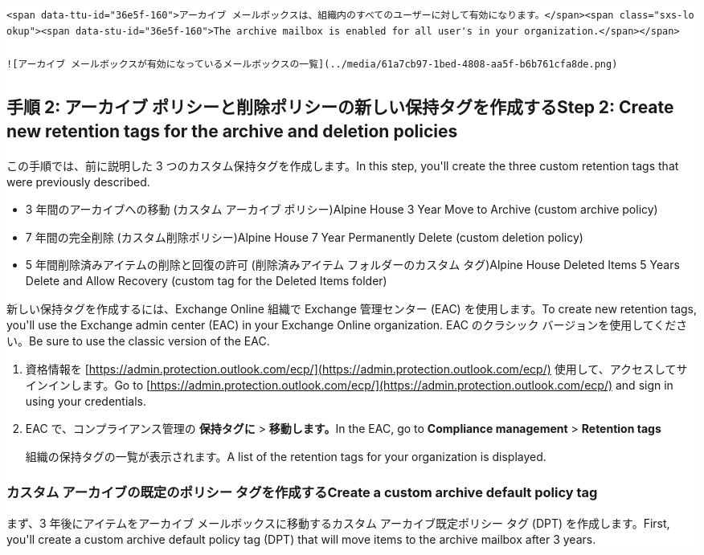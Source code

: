     <span data-ttu-id="36e5f-160">アーカイブ メールボックスは、組織内のすべてのユーザーに対して有効になります。</span><span class="sxs-lookup"><span data-stu-id="36e5f-160">The archive mailbox is enabled for all user's in your organization.</span></span>

    ![アーカイブ メールボックスが有効になっているメールボックスの一覧](../media/61a7cb97-1bed-4808-aa5f-b6b761cfa8de.png)

## <a name="step-2-create-new-retention-tags-for-the-archive-and-deletion-policies"></a><span data-ttu-id="36e5f-162">手順 2: アーカイブ ポリシーと削除ポリシーの新しい保持タグを作成する</span><span class="sxs-lookup"><span data-stu-id="36e5f-162">Step 2: Create new retention tags for the archive and deletion policies</span></span>

<span data-ttu-id="36e5f-163">この手順では、前に説明した 3 つのカスタム保持タグを作成します。</span><span class="sxs-lookup"><span data-stu-id="36e5f-163">In this step, you'll create the three custom retention tags that were previously described.</span></span>
  
- <span data-ttu-id="36e5f-164">3 年間のアーカイブへの移動 (カスタム アーカイブ ポリシー)</span><span class="sxs-lookup"><span data-stu-id="36e5f-164">Alpine House 3 Year Move to Archive (custom archive policy)</span></span>

- <span data-ttu-id="36e5f-165">7 年間の完全削除 (カスタム削除ポリシー)</span><span class="sxs-lookup"><span data-stu-id="36e5f-165">Alpine House 7 Year Permanently Delete (custom deletion policy)</span></span>

- <span data-ttu-id="36e5f-166">5 年間削除済みアイテムの削除と回復の許可 (削除済みアイテム フォルダーのカスタム タグ)</span><span class="sxs-lookup"><span data-stu-id="36e5f-166">Alpine House Deleted Items 5 Years Delete and Allow Recovery (custom tag for the Deleted Items folder)</span></span>

<span data-ttu-id="36e5f-167">新しい保持タグを作成するには、Exchange Online 組織で Exchange 管理センター (EAC) を使用します。</span><span class="sxs-lookup"><span data-stu-id="36e5f-167">To create new retention tags, you'll use the Exchange admin center (EAC) in your Exchange Online organization.</span></span> <span data-ttu-id="36e5f-168">EAC のクラシック バージョンを使用してください。</span><span class="sxs-lookup"><span data-stu-id="36e5f-168">Be sure to use the classic version of the EAC.</span></span>
  
1. <span data-ttu-id="36e5f-169">資格情報を [https://admin.protection.outlook.com/ecp/](https://admin.protection.outlook.com/ecp/) 使用して、アクセスしてサインインします。</span><span class="sxs-lookup"><span data-stu-id="36e5f-169">Go to [https://admin.protection.outlook.com/ecp/](https://admin.protection.outlook.com/ecp/) and sign in using your credentials.</span></span>
  
2. <span data-ttu-id="36e5f-170">EAC で、コンプライアンス管理の **保持タグに**  >  **移動します。**</span><span class="sxs-lookup"><span data-stu-id="36e5f-170">In the EAC, go to **Compliance management** > **Retention tags**</span></span>

    <span data-ttu-id="36e5f-171">組織の保持タグの一覧が表示されます。</span><span class="sxs-lookup"><span data-stu-id="36e5f-171">A list of the retention tags for your organization is displayed.</span></span>

### <a name="create-a-custom-archive-default-policy-tag"></a><span data-ttu-id="36e5f-172">カスタム アーカイブの既定のポリシー タグを作成する</span><span class="sxs-lookup"><span data-stu-id="36e5f-172">Create a custom archive default policy tag</span></span>
  
<span data-ttu-id="36e5f-173">まず、3 年後にアイテムをアーカイブ メールボックスに移動するカスタム アーカイブ既定ポリシー タグ (DPT) を作成します。</span><span class="sxs-lookup"><span data-stu-id="36e5f-173">First, you'll create a custom archive default policy tag (DPT) that will move items to the archive mailbox after 3 years.</span></span>
  